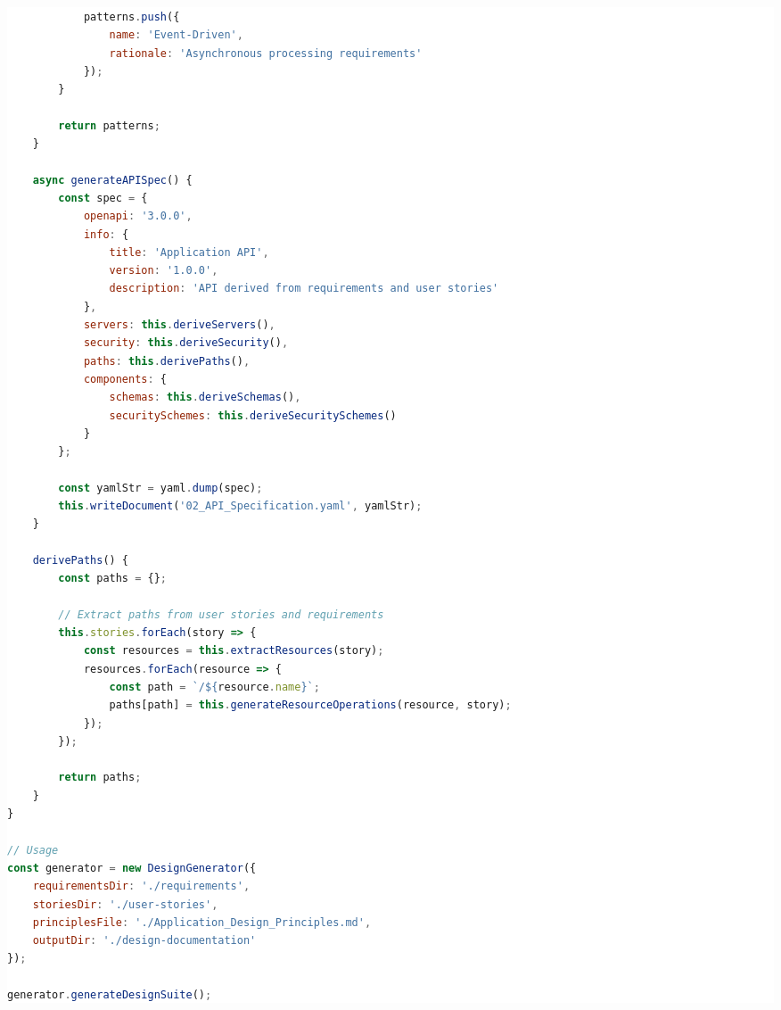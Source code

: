 ```javascript
            patterns.push({
                name: 'Event-Driven',
                rationale: 'Asynchronous processing requirements'
            });
        }
        
        return patterns;
    }
    
    async generateAPISpec() {
        const spec = {
            openapi: '3.0.0',
            info: {
                title: 'Application API',
                version: '1.0.0',
                description: 'API derived from requirements and user stories'
            },
            servers: this.deriveServers(),
            security: this.deriveSecurity(),
            paths: this.derivePaths(),
            components: {
                schemas: this.deriveSchemas(),
                securitySchemes: this.deriveSecuritySchemes()
            }
        };
        
        const yamlStr = yaml.dump(spec);
        this.writeDocument('02_API_Specification.yaml', yamlStr);
    }
    
    derivePaths() {
        const paths = {};
        
        // Extract paths from user stories and requirements
        this.stories.forEach(story => {
            const resources = this.extractResources(story);
            resources.forEach(resource => {
                const path = `/${resource.name}`;
                paths[path] = this.generateResourceOperations(resource, story);
            });
        });
        
        return paths;
    }
}

// Usage
const generator = new DesignGenerator({
    requirementsDir: './requirements',
    storiesDir: './user-stories',
    principlesFile: './Application_Design_Principles.md',
    outputDir: './design-documentation'
});

generator.generateDesignSuite();
```

